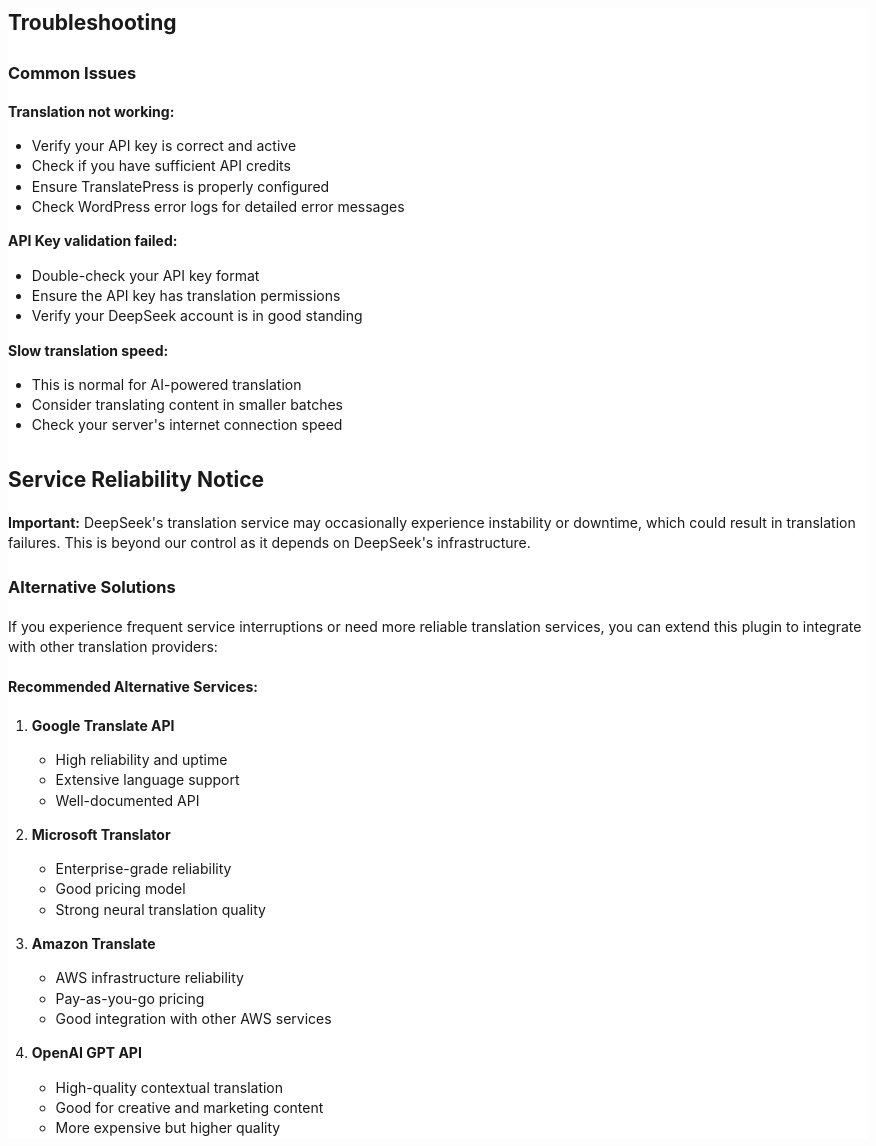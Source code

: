 ## Troubleshooting

### Common Issues

**Translation not working:**
- Verify your API key is correct and active
- Check if you have sufficient API credits
- Ensure TranslatePress is properly configured
- Check WordPress error logs for detailed error messages

**API Key validation failed:**
- Double-check your API key format
- Ensure the API key has translation permissions
- Verify your DeepSeek account is in good standing

**Slow translation speed:**
- This is normal for AI-powered translation
- Consider translating content in smaller batches
- Check your server's internet connection speed

## Service Reliability Notice

**Important:** DeepSeek's translation service may occasionally experience instability or downtime, which could result in translation failures. This is beyond our control as it depends on DeepSeek's infrastructure.

### Alternative Solutions

If you experience frequent service interruptions or need more reliable translation services, you can extend this plugin to integrate with other translation providers:

#### Recommended Alternative Services:

1. **Google Translate API**
   - High reliability and uptime
   - Extensive language support
   - Well-documented API

2. **Microsoft Translator**
   - Enterprise-grade reliability
   - Good pricing model
   - Strong neural translation quality

3. **Amazon Translate**
   - AWS infrastructure reliability
   - Pay-as-you-go pricing
   - Good integration with other AWS services

4. **OpenAI GPT API**
   - High-quality contextual translation
   - Good for creative and marketing content
   - More expensive but higher quality
